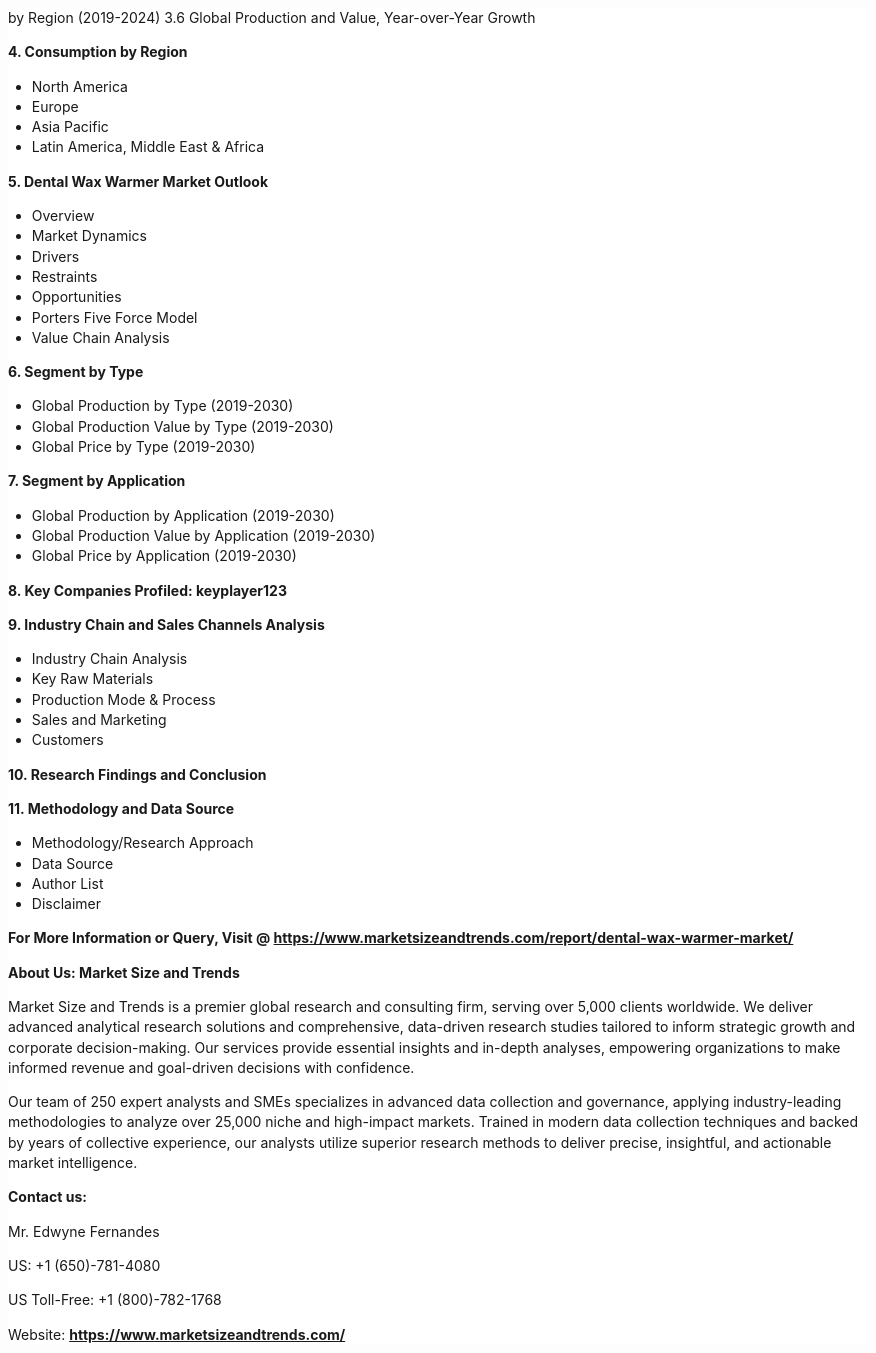 by Region (2019-2024) 3.6 Global Production and Value, Year-over-Year Growth</li></ul><p><strong>4. Consumption by Region</strong></p><ul><li>North America</li><li>Europe</li><li>Asia Pacific</li><li>Latin America, Middle East &amp; Africa</li></ul><p><strong>5. Dental Wax Warmer Market Outlook</strong></p><ul><li>Overview</li><li>Market Dynamics</li><li>Drivers</li><li>Restraints</li><li>Opportunities</li><li>Porters Five Force Model</li><li>Value Chain Analysis&nbsp;</li></ul><p><strong>6. Segment by Type</strong></p><ul><li>Global Production by Type (2019-2030)</li><li>Global Production Value by Type (2019-2030)</li><li>Global Price by Type (2019-2030)</li></ul><p><strong>7. Segment by Application</strong></p><ul><li>Global Production by Application (2019-2030)</li><li>Global Production Value by Application (2019-2030)</li><li>Global Price by Application (2019-2030)</li></ul><p><strong>8. Key Companies Profiled: keyplayer123</strong></p><p><strong>9. Industry Chain and Sales Channels Analysis</strong></p><ul><li>Industry Chain Analysis</li><li>Key Raw Materials</li><li>Production Mode &amp; Process</li><li>Sales and Marketing</li><li>Customers</li></ul><p><strong>10. Research Findings and Conclusion</strong></p><p><strong>11. Methodology and Data Source</strong></p><ul><li>Methodology/Research Approach</li><li>Data Source</li><li>Author List</li><li>Disclaimer</li></ul></p><p><strong>For More Information or Query, Visit @ <a href="https://www.marketsizeandtrends.com/report/dental-wax-warmer-market/">https://www.marketsizeandtrends.com/report/dental-wax-warmer-market/</a></strong></p><p><strong>About Us: Market Size and Trends</strong></p><p>Market Size and Trends is a premier global research and consulting firm, serving over 5,000 clients worldwide. We deliver advanced analytical research solutions and comprehensive, data-driven research studies tailored to inform strategic growth and corporate decision-making. Our services provide essential insights and in-depth analyses, empowering organizations to make informed revenue and goal-driven decisions with confidence.</p><p>Our team of 250 expert analysts and SMEs specializes in advanced data collection and governance, applying industry-leading methodologies to analyze over 25,000 niche and high-impact markets. Trained in modern data collection techniques and backed by years of collective experience, our analysts utilize superior research methods to deliver precise, insightful, and actionable market intelligence.</p><p><strong>Contact us:</strong></p><p>Mr. Edwyne Fernandes</p><p>US: +1 (650)-781-4080</p><p>US Toll-Free: +1 (800)-782-1768</p><p>Website: <strong><a href="https://www.marketsizeandtrends.com/">https://www.marketsizeandtrends.com/</a></strong></p>
